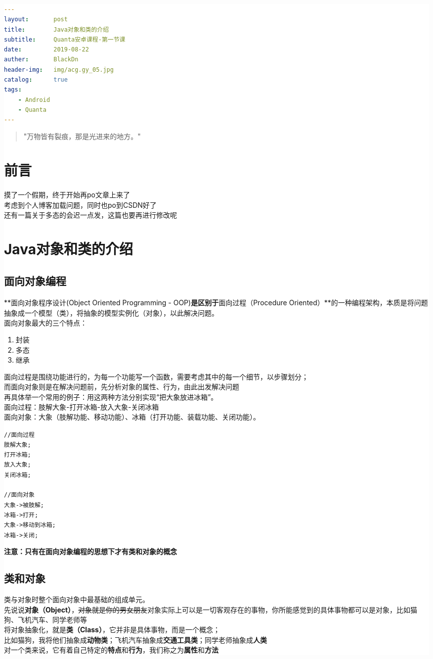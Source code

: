 ```yaml
---
layout:       post
title:        Java对象和类的介绍
subtitle:     Quanta安卓课程-第一节课
date:         2019-08-22
auther:       BlackDn
header-img:   img/acg.gy_05.jpg 
catalog:      true
tags:
    - Android
    - Quanta
---
```


>"万物皆有裂痕，那是光进来的地方。"

# 前言
摸了一个假期，终于开始再po文章上来了  
考虑到个人博客加载问题，同时也po到CSDN好了  
还有一篇关于多态的会迟一点发，这篇也要再进行修改呢
# Java对象和类的介绍
## 面向对象编程
**面向对象程序设计(Object Oriented Programming - OOP)**是区别于**面向过程（Procedure Oriented）**的一种编程架构，本质是将问题抽象成一个模型（类），将抽象的模型实例化（对象），以此解决问题。  
面向对象最大的三个特点：
1. 封装
2. 多态
3. 继承

面向过程是围绕功能进行的，为每一个功能写一个函数，需要考虑其中的每一个细节，以步骤划分；  
而面向对象则是在解决问题前，先分析对象的属性、行为，由此出发解决问题  
再具体举一个常用的例子：用这两种方法分别实现“把大象放进冰箱”。  
面向过程：肢解大象-打开冰箱-放入大象-关闭冰箱  
面向对象：大象（肢解功能、移动功能）、冰箱（打开功能、装载功能、关闭功能）。  

```
//面向过程
肢解大象;
打开冰箱;
放入大象;
关闭冰箱;

//面向对象
大象->被肢解;
冰箱->打开;
大象->移动到冰箱;
冰箱->关闭;
```
**注意：只有在面向对象编程的思想下才有类和对象的概念**  
## 类和对象
类与对象时整个面向对象中最基础的组成单元。  
先说说**对象（Object）**，~~对象就是你的男女朋友~~对象实际上可以是一切客观存在的事物，你所能感觉到的具体事物都可以是对象，比如猫狗、飞机汽车、同学老师等  
将对象抽象化，就是**类（Class）**，它并非是具体事物，而是一个概念；  
比如猫狗，我将他们抽象成**动物类**；飞机汽车抽象成**交通工具类**；同学老师抽象成**人类**  
对一个类来说，它有着自己特定的**特点**和**行为**，我们称之为**属性**和**方法**
